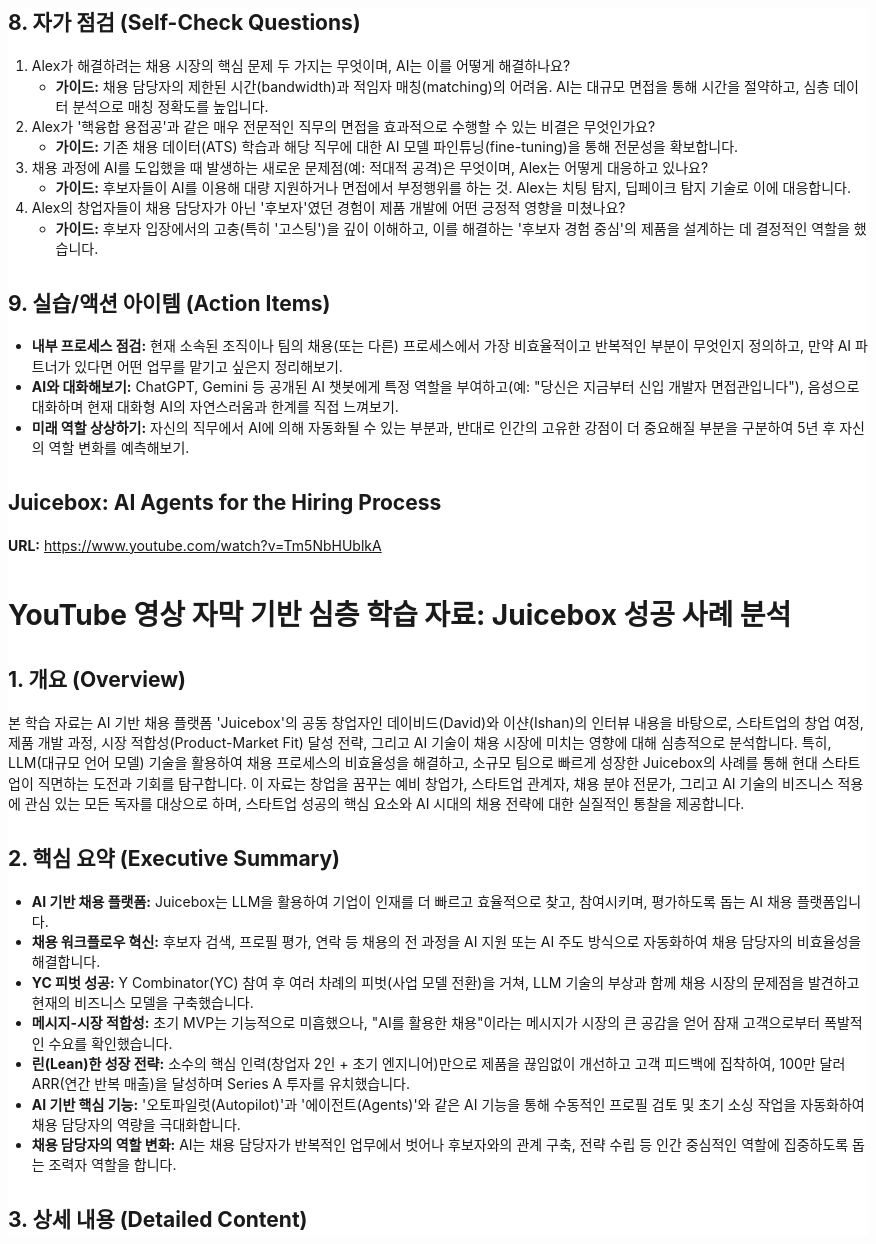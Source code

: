 ## 8. 자가 점검 (Self-Check Questions)

1.  Alex가 해결하려는 채용 시장의 핵심 문제 두 가지는 무엇이며, AI는 이를 어떻게 해결하나요?
    -   **가이드:** 채용 담당자의 제한된 시간(bandwidth)과 적임자 매칭(matching)의 어려움. AI는 대규모 면접을 통해 시간을 절약하고, 심층 데이터 분석으로 매칭 정확도를 높입니다.
2.  Alex가 '핵융합 용접공'과 같은 매우 전문적인 직무의 면접을 효과적으로 수행할 수 있는 비결은 무엇인가요?
    -   **가이드:** 기존 채용 데이터(ATS) 학습과 해당 직무에 대한 AI 모델 파인튜닝(fine-tuning)을 통해 전문성을 확보합니다.
3.  채용 과정에 AI를 도입했을 때 발생하는 새로운 문제점(예: 적대적 공격)은 무엇이며, Alex는 어떻게 대응하고 있나요?
    -   **가이드:** 후보자들이 AI를 이용해 대량 지원하거나 면접에서 부정행위를 하는 것. Alex는 치팅 탐지, 딥페이크 탐지 기술로 이에 대응합니다.
4.  Alex의 창업자들이 채용 담당자가 아닌 '후보자'였던 경험이 제품 개발에 어떤 긍정적 영향을 미쳤나요?
    -   **가이드:** 후보자 입장에서의 고충(특히 '고스팅')을 깊이 이해하고, 이를 해결하는 '후보자 경험 중심'의 제품을 설계하는 데 결정적인 역할을 했습니다.

## 9. 실습/액션 아이템 (Action Items)

- **내부 프로세스 점검:** 현재 소속된 조직이나 팀의 채용(또는 다른) 프로세스에서 가장 비효율적이고 반복적인 부분이 무엇인지 정의하고, 만약 AI 파트너가 있다면 어떤 업무를 맡기고 싶은지 정리해보기.
- **AI와 대화해보기:** ChatGPT, Gemini 등 공개된 AI 챗봇에게 특정 역할을 부여하고(예: "당신은 지금부터 신입 개발자 면접관입니다"), 음성으로 대화하며 현재 대화형 AI의 자연스러움과 한계를 직접 느껴보기.
- **미래 역할 상상하기:** 자신의 직무에서 AI에 의해 자동화될 수 있는 부분과, 반대로 인간의 고유한 강점이 더 중요해질 부분을 구분하여 5년 후 자신의 역할 변화를 예측해보기.

## Juicebox: AI Agents for the Hiring Process
**URL:** https://www.youtube.com/watch?v=Tm5NbHUblkA

# YouTube 영상 자막 기반 심층 학습 자료: Juicebox 성공 사례 분석

## 1. 개요 (Overview)
본 학습 자료는 AI 기반 채용 플랫폼 'Juicebox'의 공동 창업자인 데이비드(David)와 이샨(Ishan)의 인터뷰 내용을 바탕으로, 스타트업의 창업 여정, 제품 개발 과정, 시장 적합성(Product-Market Fit) 달성 전략, 그리고 AI 기술이 채용 시장에 미치는 영향에 대해 심층적으로 분석합니다. 특히, LLM(대규모 언어 모델) 기술을 활용하여 채용 프로세스의 비효율성을 해결하고, 소규모 팀으로 빠르게 성장한 Juicebox의 사례를 통해 현대 스타트업이 직면하는 도전과 기회를 탐구합니다. 이 자료는 창업을 꿈꾸는 예비 창업가, 스타트업 관계자, 채용 분야 전문가, 그리고 AI 기술의 비즈니스 적용에 관심 있는 모든 독자를 대상으로 하며, 스타트업 성공의 핵심 요소와 AI 시대의 채용 전략에 대한 실질적인 통찰을 제공합니다.

## 2. 핵심 요약 (Executive Summary)
*   **AI 기반 채용 플랫폼:** Juicebox는 LLM을 활용하여 기업이 인재를 더 빠르고 효율적으로 찾고, 참여시키며, 평가하도록 돕는 AI 채용 플랫폼입니다.
*   **채용 워크플로우 혁신:** 후보자 검색, 프로필 평가, 연락 등 채용의 전 과정을 AI 지원 또는 AI 주도 방식으로 자동화하여 채용 담당자의 비효율성을 해결합니다.
*   **YC 피벗 성공:** Y Combinator(YC) 참여 후 여러 차례의 피벗(사업 모델 전환)을 거쳐, LLM 기술의 부상과 함께 채용 시장의 문제점을 발견하고 현재의 비즈니스 모델을 구축했습니다.
*   **메시지-시장 적합성:** 초기 MVP는 기능적으로 미흡했으나, "AI를 활용한 채용"이라는 메시지가 시장의 큰 공감을 얻어 잠재 고객으로부터 폭발적인 수요를 확인했습니다.
*   **린(Lean)한 성장 전략:** 소수의 핵심 인력(창업자 2인 + 초기 엔지니어)만으로 제품을 끊임없이 개선하고 고객 피드백에 집착하여, 100만 달러 ARR(연간 반복 매출)을 달성하며 Series A 투자를 유치했습니다.
*   **AI 기반 핵심 기능:** '오토파일럿(Autopilot)'과 '에이전트(Agents)'와 같은 AI 기능을 통해 수동적인 프로필 검토 및 초기 소싱 작업을 자동화하여 채용 담당자의 역량을 극대화합니다.
*   **채용 담당자의 역할 변화:** AI는 채용 담당자가 반복적인 업무에서 벗어나 후보자와의 관계 구축, 전략 수립 등 인간 중심적인 역할에 집중하도록 돕는 조력자 역할을 합니다.

## 3. 상세 내용 (Detailed Content)
